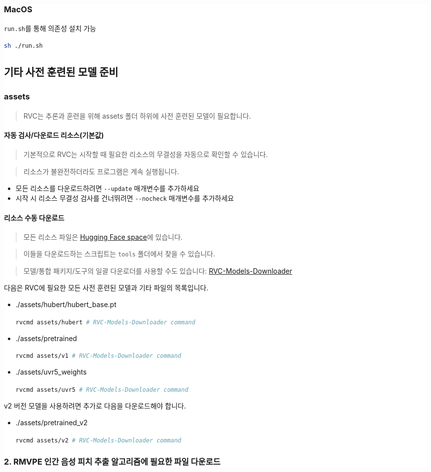 ### MacOS

`run.sh`를 통해 의존성 설치 가능

```bash
sh ./run.sh
```

## 기타 사전 훈련된 모델 준비

### assets

> RVC는 추론과 훈련을 위해 assets 폴더 하위에 사전 훈련된 모델이 필요합니다.

#### 자동 검사/다운로드 리소스(기본값)

> 기본적으로 RVC는 시작할 때 필요한 리소스의 무결성을 자동으로 확인할 수 있습니다.

> 리소스가 불완전하더라도 프로그램은 계속 실행됩니다.

- 모든 리소스를 다운로드하려면 `--update` 매개변수를 추가하세요
- 시작 시 리소스 무결성 검사를 건너뛰려면 `--nocheck` 매개변수를 추가하세요

#### 리소스 수동 다운로드

> 모든 리소스 파일은 [Hugging Face space](https://huggingface.co/fumiama/RVC-Pretrained-Models/tree/main/)에 있습니다.

> 이들을 다운로드하는 스크립트는 `tools` 폴더에서 찾을 수 있습니다.

> 모델/통합 패키지/도구의 일괄 다운로더를 사용할 수도 있습니다: [RVC-Models-Downloader](https://github.com/fumiama/RVC-Models-Downloader)

다음은 RVC에 필요한 모든 사전 훈련된 모델과 기타 파일의 목록입니다.

- ./assets/hubert/hubert_base.pt

  ```bash
  rvcmd assets/hubert # RVC-Models-Downloader command
  ```

- ./assets/pretrained

  ```bash
  rvcmd assets/v1 # RVC-Models-Downloader command
  ```

- ./assets/uvr5_weights
  ```bash
  rvcmd assets/uvr5 # RVC-Models-Downloader command
  ```

v2 버전 모델을 사용하려면 추가로 다음을 다운로드해야 합니다.

- ./assets/pretrained_v2
  ```bash
  rvcmd assets/v2 # RVC-Models-Downloader command
  ```

### 2. RMVPE 인간 음성 피치 추출 알고리즘에 필요한 파일 다운로드
